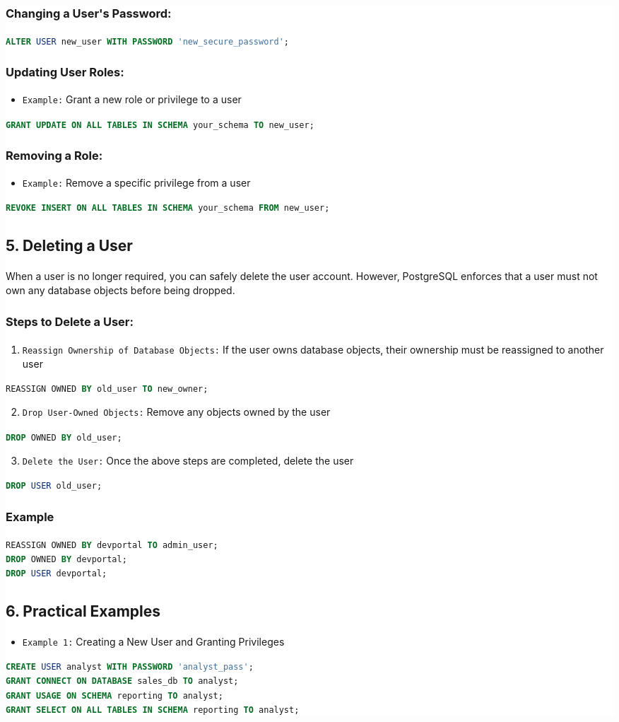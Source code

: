 ### Changing a User's Password:
```sql
ALTER USER new_user WITH PASSWORD 'new_secure_password';
```

### Updating User Roles:
* `Example:` Grant a new role or privilege to a user
```sql
GRANT UPDATE ON ALL TABLES IN SCHEMA your_schema TO new_user;
```

### Removing a Role:
* `Example:` Remove a specific privilege from a user
```sql
REVOKE INSERT ON ALL TABLES IN SCHEMA your_schema FROM new_user;
```

## 5. Deleting a User
When a user is no longer required, you can safely delete the user account. However, PostgreSQL enforces that a user must not own any database objects before being dropped.

### Steps to Delete a User:
1. `Reassign Ownership of Database Objects:` If the user owns database objects, their ownership must be reassigned to another user
```sql
REASSIGN OWNED BY old_user TO new_owner;
```

2. `Drop User-Owned Objects:` Remove any objects owned by the user
```sql
DROP OWNED BY old_user;
```

3. `Delete the User:` Once the above steps are completed, delete the user
```sql
DROP USER old_user;
```

### Example
```sql
REASSIGN OWNED BY devportal TO admin_user;
DROP OWNED BY devportal;
DROP USER devportal;
```

## 6. Practical Examples
* `Example 1:` Creating a New User and Granting Privileges
```sql
CREATE USER analyst WITH PASSWORD 'analyst_pass';
GRANT CONNECT ON DATABASE sales_db TO analyst;
GRANT USAGE ON SCHEMA reporting TO analyst;
GRANT SELECT ON ALL TABLES IN SCHEMA reporting TO analyst;
```
